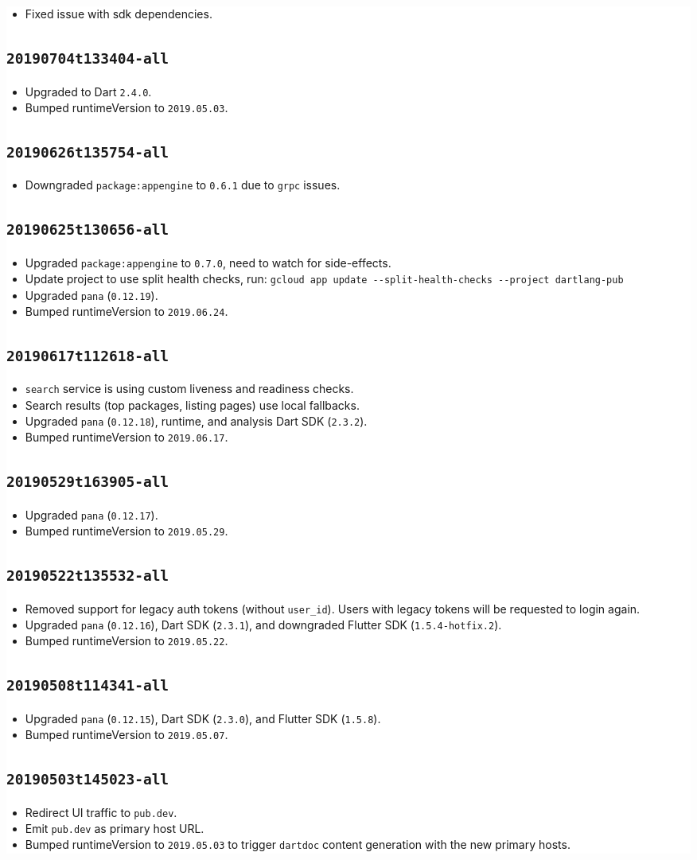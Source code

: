  * Fixed issue with sdk dependencies.

## `20190704t133404-all`

 * Upgraded to Dart `2.4.0`.
 * Bumped runtimeVersion to `2019.05.03`.

## `20190626t135754-all`

 * Downgraded `package:appengine` to `0.6.1` due to `grpc` issues.

## `20190625t130656-all`

 * Upgraded `package:appengine` to `0.7.0`, need to watch for side-effects.
 * Update project to use split health checks, run:
   `gcloud app update --split-health-checks --project dartlang-pub`
 * Upgraded `pana` (`0.12.19`).
 * Bumped runtimeVersion to `2019.06.24`.

## `20190617t112618-all`

 * `search` service is using custom liveness and readiness checks.
 * Search results (top packages, listing pages) use local fallbacks.
 * Upgraded `pana` (`0.12.18`), runtime, and analysis Dart SDK (`2.3.2`).
 * Bumped runtimeVersion to `2019.06.17`.

## `20190529t163905-all`

 * Upgraded `pana` (`0.12.17`).
 * Bumped runtimeVersion to `2019.05.29`.

## `20190522t135532-all`

 * Removed support for legacy auth tokens (without `user_id`).
   Users with legacy tokens will be requested to login again.
 * Upgraded `pana` (`0.12.16`), Dart SDK (`2.3.1`), and downgraded Flutter SDK (`1.5.4-hotfix.2`).
 * Bumped runtimeVersion to `2019.05.22`.

## `20190508t114341-all`

 * Upgraded `pana` (`0.12.15`), Dart SDK (`2.3.0`), and Flutter SDK (`1.5.8`).
 * Bumped runtimeVersion to `2019.05.07`.

## `20190503t145023-all`

 * Redirect UI traffic to `pub.dev`.
 * Emit `pub.dev` as primary host URL.
 * Bumped runtimeVersion to `2019.05.03` to trigger `dartdoc` content generation with the new primary hosts.
